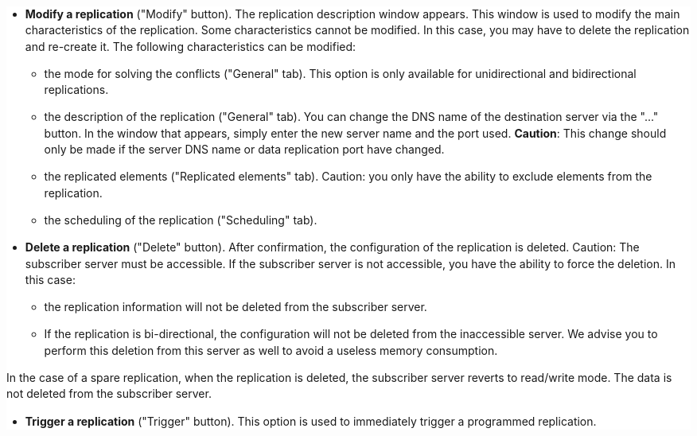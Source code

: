 - **Modify a replication** ("Modify" button). The replication description window appears. This window is used to modify the main characteristics of the replication. Some characteristics cannot be modified. In this case, you may have to delete the replication and re-create it. 
	The following characteristics can be modified: 

	- the mode for solving the conflicts ("General" tab). This option is only available for unidirectional and bidirectional replications.  

	- the description of the replication ("General" tab). 
			You can change the DNS name of the destination server via the "..." button. In the window that appears, simply enter the new server name and the port used. 
			**Caution**: This change should only be made if the server DNS name or data replication port have changed.  

	- the replicated elements ("Replicated elements" tab). 
			Caution: you only have the ability to exclude elements from the replication. 

	- the scheduling of the replication ("Scheduling" tab). 




- **Delete a replication** ("Delete" button). After confirmation, the configuration of the replication is deleted.
	Caution: The subscriber server must be accessible. If the subscriber server is not accessible, you have the ability to force the deletion. In this case: 

	- the replication information will not be deleted from the subscriber server.  

	- If the replication is bi-directional, the configuration will not be deleted from the inaccessible server. We advise you to perform this deletion from this server as well to avoid a useless memory consumption. 


In the case of a spare replication, when the replication is deleted, the subscriber server reverts to read/write mode. The data is not deleted from the subscriber server. 

- **Trigger a replication** ("Trigger" button). This option is used to immediately trigger a programmed replication. 






